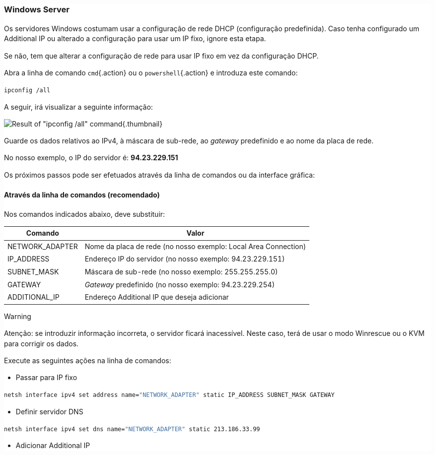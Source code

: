 ### Windows Server

Os servidores Windows costumam usar a configuração de rede DHCP (configuração predefinida). Caso tenha configurado um Additional IP ou alterado a configuração para usar um IP fixo, ignore esta etapa.

Se não, tem que alterar a configuração de rede para usar IP fixo em vez da configuração DHCP.

Abra a linha de comando `cmd`{.action} ou o `powershell`{.action} e introduza este comando:

```sh
ipconfig /all
```

A seguir, irá visualizar a seguinte informação:

![Result of "ipconfig /all" command](images/guides-network-ipaliasing-windows-2008-1.png){.thumbnail}

Guarde os dados relativos ao IPv4, à máscara de sub-rede, ao *gateway* predefinido e ao nome da placa de rede.

No nosso exemplo, o IP do servidor é: **94.23.229.151**


Os próximos passos pode ser efetuados através da linha de comandos ou da interface gráfica:

#### Através da linha de comandos (recomendado)

Nos comandos indicados abaixo, deve substituir:

|Comando|Valor|
|---|---|
|NETWORK_ADAPTER| Nome da placa de rede (no nosso exemplo: Local Area Connection)|
|IP_ADDRESS| Endereço IP do servidor (no nosso exemplo: 94.23.229.151)|
|SUBNET_MASK| Máscara de sub-rede (no nosso exemplo: 255.255.255.0)|
|GATEWAY| *Gateway* predefinido (no nosso exemplo: 94.23.229.254)|
|ADDITIONAL_IP| Endereço Additional IP que deseja adicionar|

> [!warning]
>
> Atenção: se introduzir informação incorreta, o servidor ficará inacessível. Neste caso, terá de usar o modo Winrescue ou o KVM para corrigir os dados.
> 

Execute as seguintes ações na linha de comandos:

- Passar para IP fixo

```sh
netsh interface ipv4 set address name="NETWORK_ADAPTER" static IP_ADDRESS SUBNET_MASK GATEWAY
```

- Definir servidor DNS

```sh
netsh interface ipv4 set dns name="NETWORK_ADAPTER" static 213.186.33.99
```
- Adicionar Additional IP

